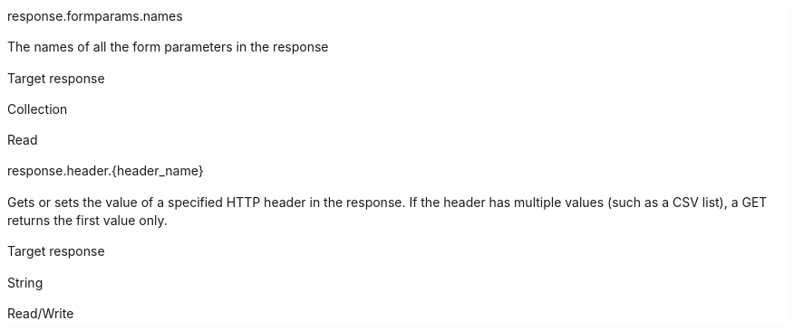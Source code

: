 response.formparams.names



</td>
<td valign="top">

The names of all the form parameters in the response



</td>
<td valign="top">

Target response



</td>
<td valign="top">

Collection



</td>
<td valign="top">

Read



</td>
</tr>
<tr>
<td valign="top">

response.header.\{header\_name\}



</td>
<td valign="top">

Gets or sets the value of a specified HTTP header in the response. If the header has multiple values \(such as a CSV list\), a GET returns the first value only.



</td>
<td valign="top">

Target response



</td>
<td valign="top">

String



</td>
<td valign="top">

Read/Write
